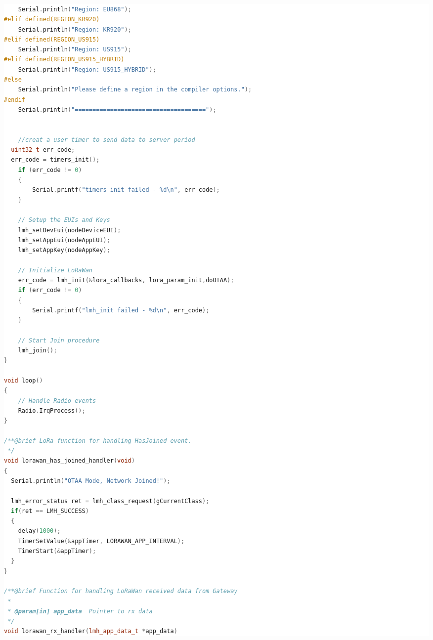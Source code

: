 ```cpp
    Serial.println("Region: EU868");
#elif defined(REGION_KR920)
    Serial.println("Region: KR920");
#elif defined(REGION_US915)
    Serial.println("Region: US915");
#elif defined(REGION_US915_HYBRID)
    Serial.println("Region: US915_HYBRID");
#else
    Serial.println("Please define a region in the compiler options.");
#endif
    Serial.println("=====================================");


	//creat a user timer to send data to server period
  uint32_t err_code;
  err_code = timers_init();
	if (err_code != 0)
	{
		Serial.printf("timers_init failed - %d\n", err_code);
	}

	// Setup the EUIs and Keys
	lmh_setDevEui(nodeDeviceEUI);
	lmh_setAppEui(nodeAppEUI);
	lmh_setAppKey(nodeAppKey);

	// Initialize LoRaWan
	err_code = lmh_init(&lora_callbacks, lora_param_init,doOTAA);
	if (err_code != 0)
	{
		Serial.printf("lmh_init failed - %d\n", err_code);
	}

	// Start Join procedure
	lmh_join();
}

void loop()
{
	// Handle Radio events
	Radio.IrqProcess();
}

/**@brief LoRa function for handling HasJoined event.
 */
void lorawan_has_joined_handler(void)
{
  Serial.println("OTAA Mode, Network Joined!");

  lmh_error_status ret = lmh_class_request(gCurrentClass);
  if(ret == LMH_SUCCESS)
  {
    delay(1000);
  	TimerSetValue(&appTimer, LORAWAN_APP_INTERVAL);
  	TimerStart(&appTimer);
  }
}

/**@brief Function for handling LoRaWan received data from Gateway
 *
 * @param[in] app_data  Pointer to rx data
 */
void lorawan_rx_handler(lmh_app_data_t *app_data)
```